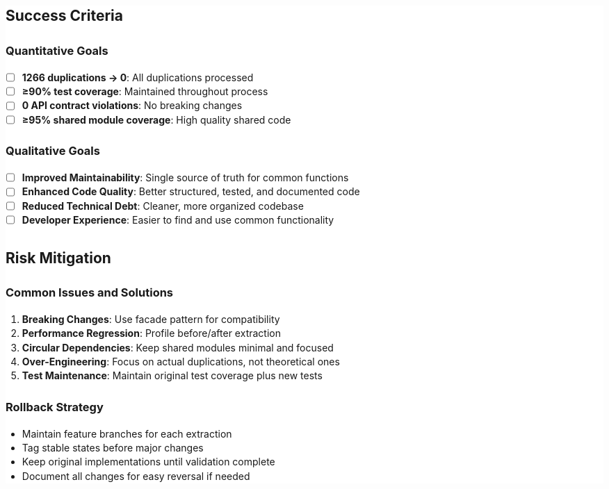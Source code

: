 ## Success Criteria

### Quantitative Goals
- [ ] **1266 duplications → 0**: All duplications processed
- [ ] **≥90% test coverage**: Maintained throughout process
- [ ] **0 API contract violations**: No breaking changes
- [ ] **≥95% shared module coverage**: High quality shared code

### Qualitative Goals
- [ ] **Improved Maintainability**: Single source of truth for common functions
- [ ] **Enhanced Code Quality**: Better structured, tested, and documented code
- [ ] **Reduced Technical Debt**: Cleaner, more organized codebase
- [ ] **Developer Experience**: Easier to find and use common functionality

## Risk Mitigation

### Common Issues and Solutions
1. **Breaking Changes**: Use facade pattern for compatibility
2. **Performance Regression**: Profile before/after extraction
3. **Circular Dependencies**: Keep shared modules minimal and focused
4. **Over-Engineering**: Focus on actual duplications, not theoretical ones
5. **Test Maintenance**: Maintain original test coverage plus new tests

### Rollback Strategy
- Maintain feature branches for each extraction
- Tag stable states before major changes
- Keep original implementations until validation complete
- Document all changes for easy reversal if needed 